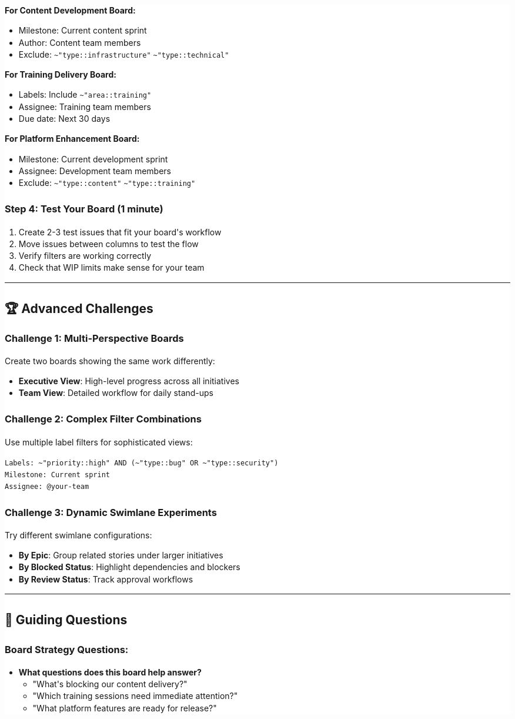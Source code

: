**For Content Development Board:**
- Milestone: Current content sprint
- Author: Content team members
- Exclude: `~"type::infrastructure"` `~"type::technical"`

**For Training Delivery Board:**
- Labels: Include `~"area::training"`
- Assignee: Training team members
- Due date: Next 30 days

**For Platform Enhancement Board:**
- Milestone: Current development sprint
- Assignee: Development team members
- Exclude: `~"type::content"` `~"type::training"`

### **Step 4: Test Your Board** (1 minute)
1. Create 2-3 test issues that fit your board's workflow
2. Move issues between columns to test the flow
3. Verify filters are working correctly
4. Check that WIP limits make sense for your team

---

## 🏆 **Advanced Challenges**

### **Challenge 1: Multi-Perspective Boards**
Create two boards showing the same work differently:
- **Executive View**: High-level progress across all initiatives
- **Team View**: Detailed workflow for daily stand-ups

### **Challenge 2: Complex Filter Combinations**
Use multiple label filters for sophisticated views:
```
Labels: ~"priority::high" AND (~"type::bug" OR ~"type::security")
Milestone: Current sprint
Assignee: @your-team
```

### **Challenge 3: Dynamic Swimlane Experiments**
Try different swimlane configurations:
- **By Epic**: Group related stories under larger initiatives
- **By Blocked Status**: Highlight dependencies and blockers
- **By Review Status**: Track approval workflows

---

## 🤔 **Guiding Questions**

### **Board Strategy Questions:**
- **What questions does this board help answer?**
  - "What's blocking our content delivery?"
  - "Which training sessions need immediate attention?"
  - "What platform features are ready for release?"
